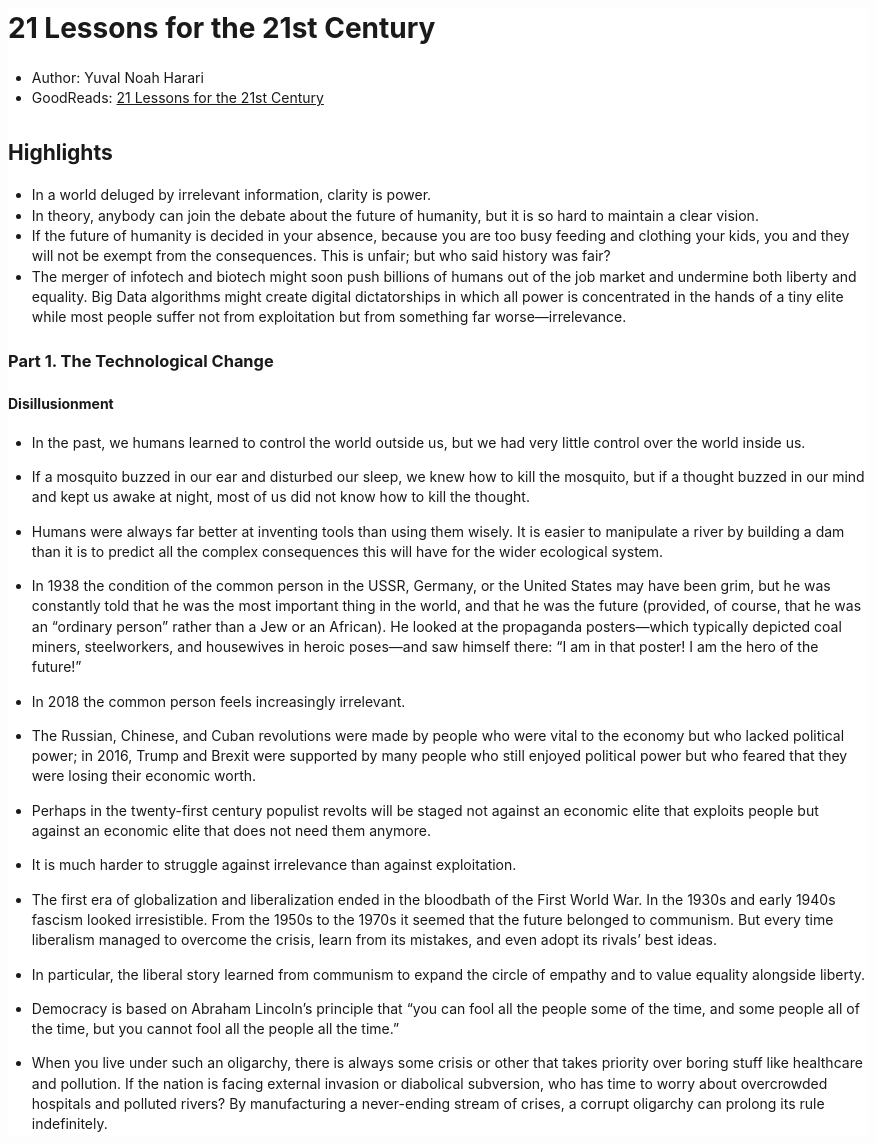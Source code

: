 # 21 Lessons for the 21st Century

* Author: Yuval Noah Harari
* GoodReads: [21 Lessons for the 21st Century
](https://www.goodreads.com/book/show/38820046-21-lessons-for-the-21st-century)

## Highlights

* In a world deluged by irrelevant information, clarity is power.
* In theory, anybody can join the debate about the future of humanity, but it is so hard to maintain a clear vision.
* If the future of humanity is decided in your absence, because you are too busy feeding and clothing your kids, you and they will not be exempt from the consequences. This is unfair; but who said history was fair?
* The merger of infotech and biotech might soon push billions of humans out of the job market and undermine both liberty and equality. Big Data algorithms might create digital dictatorships in which all power is concentrated in the hands of a tiny elite while most people suffer not from exploitation but from something far worse—irrelevance.

### Part 1. The Technological Change

#### Disillusionment

* In the past, we humans learned to control the world outside us, but we had very little control over the world inside us.
* If a mosquito buzzed in our ear and disturbed our sleep, we knew how to kill the mosquito, but if a thought buzzed in our mind and kept us awake at night, most of us did not know how to kill the thought.
* Humans were always far better at inventing tools than using them wisely. It is easier to manipulate a river by building a dam than it is to predict all the complex consequences this will have for the wider ecological system.
* In 1938 the condition of the common person in the USSR, Germany, or the United States may have been grim, but he was constantly told that he was the most important thing in the world, and that he was the future (provided, of course, that he was an “ordinary person” rather than a Jew or an African). He looked at the propaganda posters—which typically depicted coal miners, steelworkers, and housewives in heroic poses—and saw himself there: “I am in that poster! I am the hero of the future!”
* In 2018 the common person feels increasingly irrelevant.
* The Russian, Chinese, and Cuban revolutions were made by people who were vital to the economy but who lacked political power; in 2016, Trump and Brexit were supported by many people who still enjoyed political power but who feared that they were losing their economic worth.
* Perhaps in the twenty-first century populist revolts will be staged not against an economic elite that exploits people but against an economic elite that does not need them anymore.



* It is much harder to struggle against irrelevance than against exploitation.
* The first era of globalization and liberalization ended in the bloodbath of the First World War. In the 1930s and early 1940s fascism looked irresistible. From the 1950s to the 1970s it seemed that the future belonged to communism. But every time liberalism managed to overcome the crisis, learn from its mistakes, and even adopt its rivals’ best ideas.
* In particular, the liberal story learned from communism to expand the circle of empathy and to value equality alongside liberty.
* Democracy is based on Abraham Lincoln’s principle that “you can fool all the people some of the time, and some people all of the time, but you cannot fool all the people all the time.”
* When you live under such an oligarchy, there is always some crisis or other that takes priority over boring stuff like healthcare and pollution. If the nation is facing external invasion or diabolical subversion, who has time to worry about overcrowded hospitals and polluted rivers? By manufacturing a never-ending stream of crises, a corrupt oligarchy can prolong its rule indefinitely.
